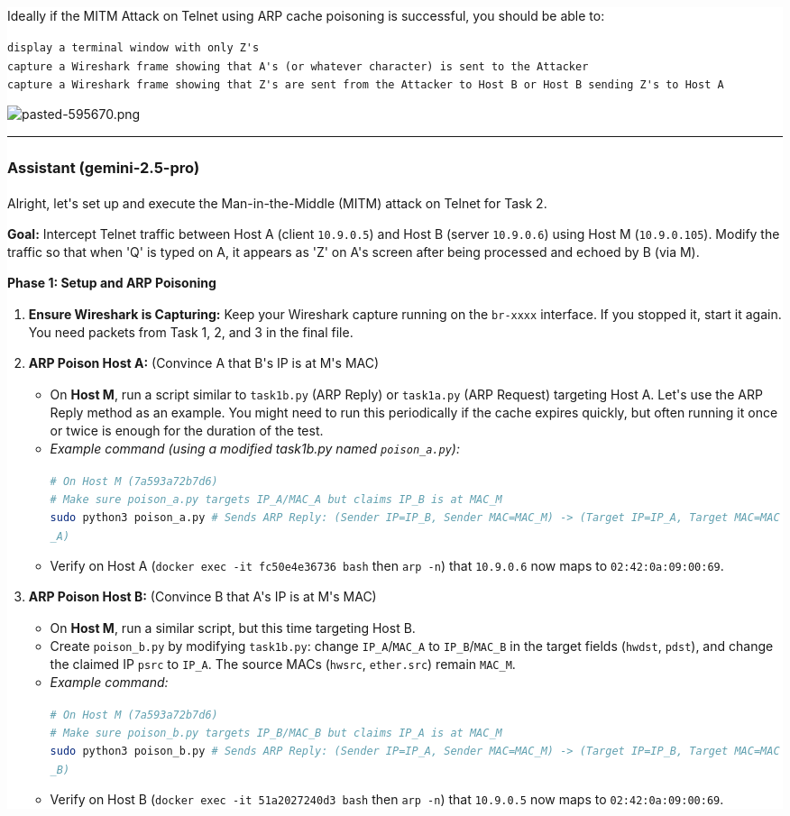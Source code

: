 Ideally if the MITM Attack on Telnet using ARP cache poisoning is successful, you should be able to:

    display a terminal window with only Z's
    capture a Wireshark frame showing that A's (or whatever character) is sent to the Attacker
    capture a Wireshark frame showing that Z's are sent from the Attacker to Host B or Host B sending Z's to Host A

![pasted-595670.png](https://utfs.io/f/IN4OjmY4wMHB0zHKuldedfNIt1SL5nwqp0Koc2HZQkEjVO7F)

---

### Assistant (gemini-2.5-pro)

Alright, let's set up and execute the Man-in-the-Middle (MITM) attack on Telnet for Task 2.

**Goal:** Intercept Telnet traffic between Host A (client `10.9.0.5`) and Host B (server `10.9.0.6`) using Host M (`10.9.0.105`). Modify the traffic so that when 'Q' is typed on A, it appears as 'Z' on A's screen after being processed and echoed by B (via M).

**Phase 1: Setup and ARP Poisoning**

1.  **Ensure Wireshark is Capturing:** Keep your Wireshark capture running on the `br-xxxx` interface. If you stopped it, start it again. You need packets from Task 1, 2, and 3 in the final file.

2.  **ARP Poison Host A:** (Convince A that B's IP is at M's MAC)
    *   On **Host M**, run a script similar to `task1b.py` (ARP Reply) or `task1a.py` (ARP Request) targeting Host A. Let's use the ARP Reply method as an example. You might need to run this periodically if the cache expires quickly, but often running it once or twice is enough for the duration of the test.
    *   *Example command (using a modified task1b.py named `poison_a.py`):*
        ```bash
        # On Host M (7a593a72b7d6)
        # Make sure poison_a.py targets IP_A/MAC_A but claims IP_B is at MAC_M
        sudo python3 poison_a.py # Sends ARP Reply: (Sender IP=IP_B, Sender MAC=MAC_M) -> (Target IP=IP_A, Target MAC=MAC_A)
        ```
    *   Verify on Host A (`docker exec -it fc50e4e36736 bash` then `arp -n`) that `10.9.0.6` now maps to `02:42:0a:09:00:69`.

3.  **ARP Poison Host B:** (Convince B that A's IP is at M's MAC)
    *   On **Host M**, run a similar script, but this time targeting Host B.
    *   Create `poison_b.py` by modifying `task1b.py`: change `IP_A`/`MAC_A` to `IP_B`/`MAC_B` in the target fields (`hwdst`, `pdst`), and change the claimed IP `psrc` to `IP_A`. The source MACs (`hwsrc`, `ether.src`) remain `MAC_M`.
    *   *Example command:*
        ```bash
        # On Host M (7a593a72b7d6)
        # Make sure poison_b.py targets IP_B/MAC_B but claims IP_A is at MAC_M
        sudo python3 poison_b.py # Sends ARP Reply: (Sender IP=IP_A, Sender MAC=MAC_M) -> (Target IP=IP_B, Target MAC=MAC_B)
        ```
    *   Verify on Host B (`docker exec -it 51a2027240d3 bash` then `arp -n`) that `10.9.0.5` now maps to `02:42:0a:09:00:69`.
